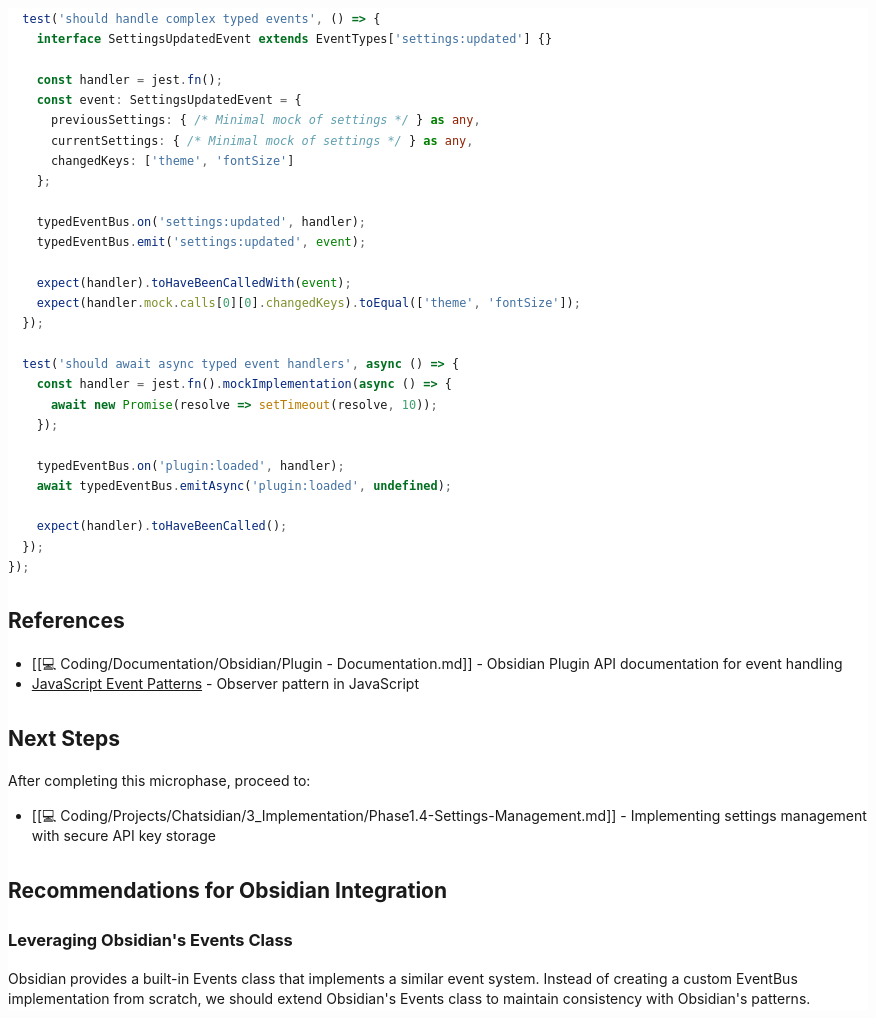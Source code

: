 ```typescript
  test('should handle complex typed events', () => {
    interface SettingsUpdatedEvent extends EventTypes['settings:updated'] {}
    
    const handler = jest.fn();
    const event: SettingsUpdatedEvent = {
      previousSettings: { /* Minimal mock of settings */ } as any,
      currentSettings: { /* Minimal mock of settings */ } as any,
      changedKeys: ['theme', 'fontSize']
    };
    
    typedEventBus.on('settings:updated', handler);
    typedEventBus.emit('settings:updated', event);
    
    expect(handler).toHaveBeenCalledWith(event);
    expect(handler.mock.calls[0][0].changedKeys).toEqual(['theme', 'fontSize']);
  });
  
  test('should await async typed event handlers', async () => {
    const handler = jest.fn().mockImplementation(async () => {
      await new Promise(resolve => setTimeout(resolve, 10));
    });
    
    typedEventBus.on('plugin:loaded', handler);
    await typedEventBus.emitAsync('plugin:loaded', undefined);
    
    expect(handler).toHaveBeenCalled();
  });
});
```

## References

- [[💻 Coding/Documentation/Obsidian/Plugin - Documentation.md]] - Obsidian Plugin API documentation for event handling
- [JavaScript Event Patterns](https://www.patterns.dev/posts/observer-pattern) - Observer pattern in JavaScript

## Next Steps

After completing this microphase, proceed to:
- [[💻 Coding/Projects/Chatsidian/3_Implementation/Phase1.4-Settings-Management.md]] - Implementing settings management with secure API key storage

## Recommendations for Obsidian Integration

### Leveraging Obsidian's Events Class

Obsidian provides a built-in Events class that implements a similar event system. Instead of creating a custom EventBus implementation from scratch, we should extend Obsidian's Events class to maintain consistency with Obsidian's patterns.
